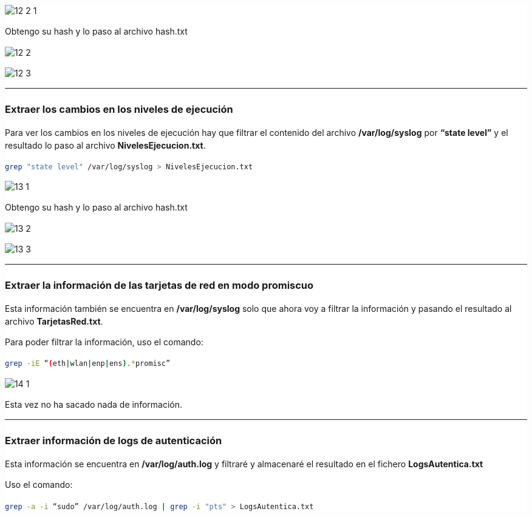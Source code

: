 ![12 2 1](https://github.com/user-attachments/assets/dd6ef6e4-ec16-47de-b0d3-1f89551c8de1)


Obtengo su hash y lo paso al archivo hash.txt

![12 2](https://github.com/user-attachments/assets/2e218e9e-5d3f-4b44-b23f-59ef1e55a969)


![12 3](https://github.com/user-attachments/assets/64923cad-9f18-47bc-b7f8-0ca2c9385eec)

---

### Extraer los cambios en los niveles de ejecución

Para ver los cambios en los niveles de ejecución hay que filtrar el contenido del archivo **/var/log/syslog** por **“state level”** y el resultado lo paso al archivo **NivelesEjecucion.txt**.

```bash
grep "state level" /var/log/syslog > NivelesEjecucion.txt
```

![13 1](https://github.com/user-attachments/assets/ca59a82b-1a1d-479c-99df-0cf0a0799107)


Obtengo su hash y lo paso al archivo hash.txt

![13 2](https://github.com/user-attachments/assets/1799ab85-0c9c-4008-95d9-7df04c6c4cf0)

![13 3](https://github.com/user-attachments/assets/ca48cfe1-26ea-4c6f-825b-7c3672bfb600)

---

### Extraer la información de las tarjetas de red en modo promiscuo

Esta información también se encuentra en **/var/log/syslog** solo que ahora voy a filtrar la información y pasando el resultado al archivo **TarjetasRed.txt**.

Para poder filtrar la información, uso el comando:

```bash
grep -iE “(eth|wlan|enp|ens).*promisc”
```

![14 1](https://github.com/user-attachments/assets/3cf12b32-57d5-44c4-9985-6345e6527686)

Esta vez no ha sacado nada de información.

---

### Extraer información de logs de autenticación

Esta información se encuentra en **/var/log/auth.log** y filtraré y almacenaré el resultado en el fichero **LogsAutentica.txt**

Uso el comando: 
```bash
grep -a -i “sudo” /var/log/auth.log | grep -i "pts" > LogsAutentica.txt
```
